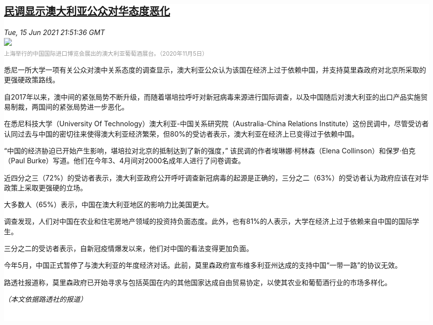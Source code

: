 
[民调显示澳大利亚公众对华态度恶化](https://www.voachinese.com/a/australian-public-attitudes-to-china-sour-survey-finds/5930100.html)
------

<div><i>Tue, 15 Jun 2021 21:51:36 GMT</i></div><img src="https://images.weserv.nl?url=gdb.voanews.com/35D2205B-1E7E-4CFF-A34A-8A78CE7CD9E1_r1_s_w900.jpg" width="100%"><div><small style="color: #999;">上海举行的中国国际进口博览会展出的澳大利亚葡萄酒展台。（2020年11月5日）</small></div><p>悉尼一所大学一项有关公众对澳中关系态度的调查显示，澳大利亚公众认为该国在经济上过于依赖中国，并支持莫里森政府对北京所采取的更强硬政策路线。</p><p>自2017年以来，澳中间的紧张局势不断升级，而随着堪培拉呼吁对新冠病毒来源进行国际调查，以及中国随后对澳大利亚的出口产品实施贸易制裁，两国间的紧张局势进一步恶化。</p><p>在悉尼科技大学（University Of Technology）澳大利亚-中国关系研究院（Australia-China Relations Institute）这份民调中，尽管受访者认同过去与中国的密切往来使得澳大利亚经济繁荣，但80%的受访者表示，澳大利亚在经济上已变得过于依赖中国。</p><p>“中国的经济胁迫已开始产生影响，堪培拉对北京的抵制达到了新的强度，” 该民调的作者埃琳娜·柯林森（Elena Collinson）和保罗·伯克（Paul Burke）写道。他们在今年3、4月间对2000名成年人进行了问卷调查。</p><p>近四分之三（72%）的受访者表示，澳大利亚政府公开呼吁调查新冠病毒的起源是正确的，三分之二（63%）的受访者认为政府应该在对华政策上采取更强硬的立场。</p><p>大多数人（65%）表示，中国在澳大利亚地区的影响力比美国更大。</p><p>调查发现，人们对中国在农业和住宅房地产领域的投资持负面态度。此外，也有81%的人表示，大学在经济上过于依赖来自中国的国际学生。</p><p>三分之二的受访者表示，自新冠疫情爆发以来，他们对中国的看法变得更加负面。</p><p>今年5月，中国正式暂停了与澳大利亚的年度经济对话。此前，莫里森政府宣布维多利亚州达成的支持中国“一带一路”的协议无效。</p><p>路透社报道称，莫里森政府已开始寻求与包括英国在内的其他国家达成自由贸易协定，以使其农业和葡萄酒行业的市场多样化。</p><p><em>（本文依据路透社的报道）</em></p><p> </p>
